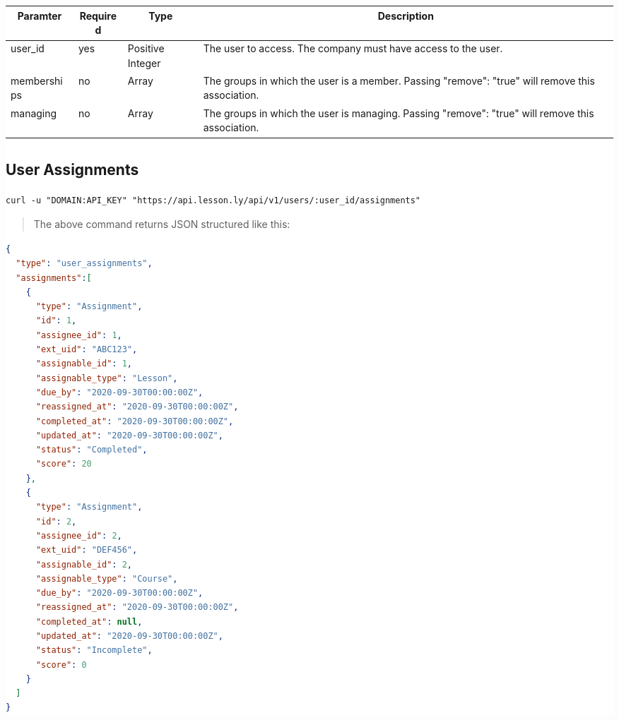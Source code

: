 Paramter | Required | Type |  Description
--- | --- | --- | ---
user_id | yes | Positive Integer | The user to access.  The company must have access to the user.
memberships | no | Array |  The groups in which the user is a member.  Passing "remove": "true" will remove this association.
managing | no | Array | The groups in which the user is managing.  Passing "remove": "true" will remove this association.


## User Assignments

```shell
curl -u "DOMAIN:API_KEY" "https://api.lesson.ly/api/v1/users/:user_id/assignments"
```

> The above command returns JSON structured like this:

```json
{
  "type": "user_assignments",
  "assignments":[
    {
      "type": "Assignment",
      "id": 1,
      "assignee_id": 1,
      "ext_uid": "ABC123",
      "assignable_id": 1,
      "assignable_type": "Lesson",
      "due_by": "2020-09-30T00:00:00Z",
      "reassigned_at": "2020-09-30T00:00:00Z",
      "completed_at": "2020-09-30T00:00:00Z",
      "updated_at": "2020-09-30T00:00:00Z",
      "status": "Completed",
      "score": 20
    },
    {
      "type": "Assignment",
      "id": 2,
      "assignee_id": 2,
      "ext_uid": "DEF456",
      "assignable_id": 2,
      "assignable_type": "Course",
      "due_by": "2020-09-30T00:00:00Z",
      "reassigned_at": "2020-09-30T00:00:00Z",
      "completed_at": null,
      "updated_at": "2020-09-30T00:00:00Z",
      "status": "Incomplete",
      "score": 0
    }
  ]
}
```
